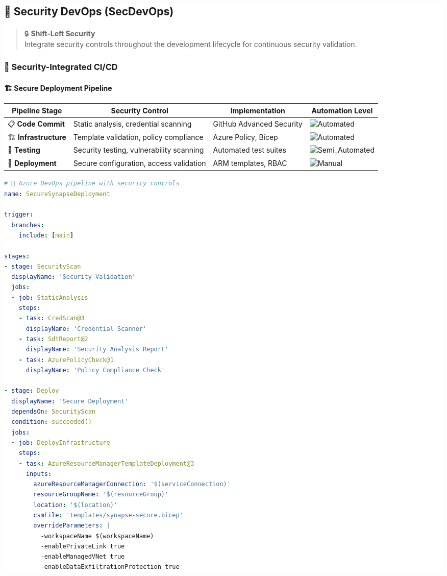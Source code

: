 
## 🚀 Security DevOps (SecDevOps)

> 🔒 **Shift-Left Security**  
> Integrate security controls throughout the development lifecycle for continuous security validation.

### 🔄 Security-Integrated CI/CD

#### 🏗️ Secure Deployment Pipeline

| Pipeline Stage | Security Control | Implementation | Automation Level |
|---------------|------------------|----------------|-------------------|
| 📋 **Code Commit** | Static analysis, credential scanning | GitHub Advanced Security | ![Automated](https://img.shields.io/badge/Level-Automated-green) |
| 🏗️ **Infrastructure** | Template validation, policy compliance | Azure Policy, Bicep | ![Automated](https://img.shields.io/badge/Level-Automated-green) |
| 🧪 **Testing** | Security testing, vulnerability scanning | Automated test suites | ![Semi_Automated](https://img.shields.io/badge/Level-Semi_Automated-yellow) |
| 🚀 **Deployment** | Secure configuration, access validation | ARM templates, RBAC | ![Manual](https://img.shields.io/badge/Level-Manual-orange) |

```yaml
# 🚀 Azure DevOps pipeline with security controls
name: SecureSynapseDeployment

trigger:
  branches:
    include: [main]

stages:
- stage: SecurityScan
  displayName: 'Security Validation'
  jobs:
  - job: StaticAnalysis
    steps:
    - task: CredScan@3
      displayName: 'Credential Scanner'
    - task: SdtReport@2
      displayName: 'Security Analysis Report'
    - task: AzurePolicyCheck@1
      displayName: 'Policy Compliance Check'

- stage: Deploy
  displayName: 'Secure Deployment'
  dependsOn: SecurityScan
  condition: succeeded()
  jobs:
  - job: DeployInfrastructure
    steps:
    - task: AzureResourceManagerTemplateDeployment@3
      inputs:
        azureResourceManagerConnection: '$(serviceConnection)'
        resourceGroupName: '$(resourceGroup)'
        location: '$(location)'
        csmFile: 'templates/synapse-secure.bicep'
        overrideParameters: |
          -workspaceName $(workspaceName)
          -enablePrivateLink true
          -enableManagedVNet true
          -enableDataExfiltrationProtection true
```
